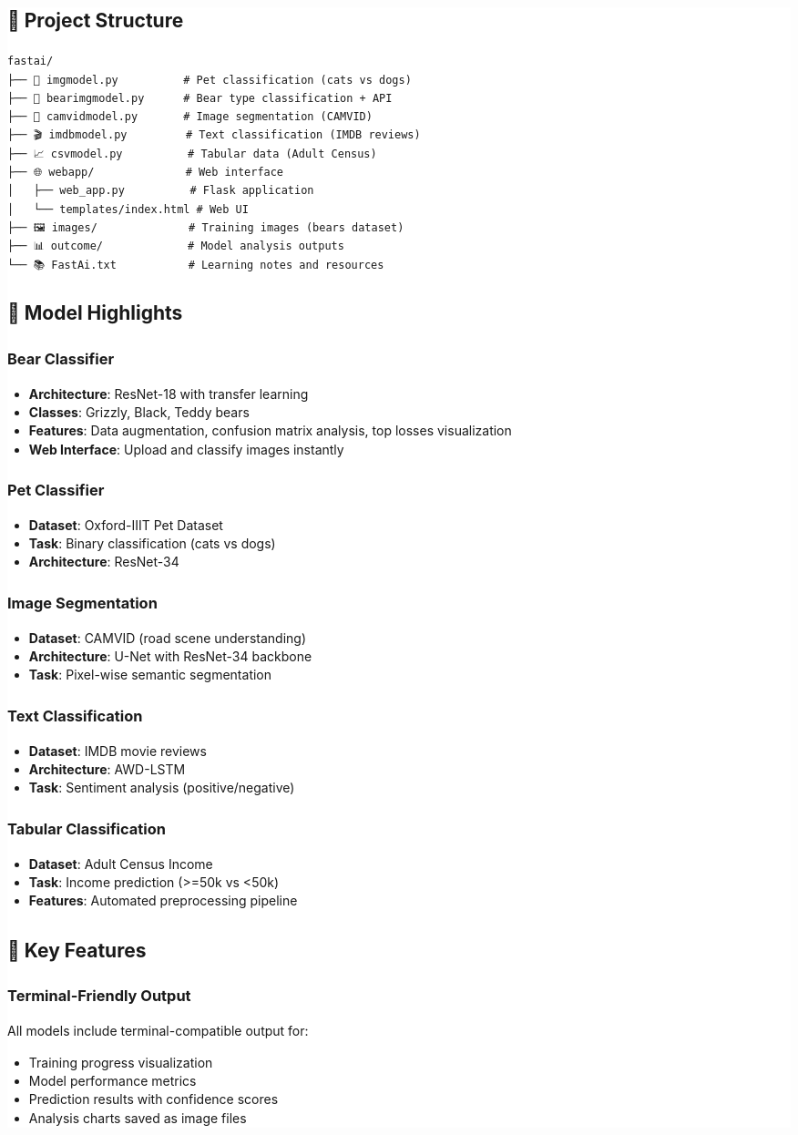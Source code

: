 ## 📁 Project Structure

```
fastai/
├── 🐾 imgmodel.py          # Pet classification (cats vs dogs)
├── 🐻 bearimgmodel.py      # Bear type classification + API
├── 🎯 camvidmodel.py       # Image segmentation (CAMVID)
├── 🎬 imdbmodel.py         # Text classification (IMDB reviews)
├── 📈 csvmodel.py          # Tabular data (Adult Census)
├── 🌐 webapp/              # Web interface
│   ├── web_app.py          # Flask application
│   └── templates/index.html # Web UI
├── 🖼️ images/              # Training images (bears dataset)
├── 📊 outcome/             # Model analysis outputs
└── 📚 FastAi.txt           # Learning notes and resources
```

## 🎯 Model Highlights

### Bear Classifier
- **Architecture**: ResNet-18 with transfer learning
- **Classes**: Grizzly, Black, Teddy bears
- **Features**: Data augmentation, confusion matrix analysis, top losses visualization
- **Web Interface**: Upload and classify images instantly

### Pet Classifier  
- **Dataset**: Oxford-IIIT Pet Dataset
- **Task**: Binary classification (cats vs dogs)
- **Architecture**: ResNet-34

### Image Segmentation
- **Dataset**: CAMVID (road scene understanding)
- **Architecture**: U-Net with ResNet-34 backbone
- **Task**: Pixel-wise semantic segmentation

### Text Classification
- **Dataset**: IMDB movie reviews
- **Architecture**: AWD-LSTM 
- **Task**: Sentiment analysis (positive/negative)

### Tabular Classification
- **Dataset**: Adult Census Income
- **Task**: Income prediction (>=50k vs <50k)
- **Features**: Automated preprocessing pipeline

## 🔧 Key Features

### Terminal-Friendly Output
All models include terminal-compatible output for:
- Training progress visualization
- Model performance metrics
- Prediction results with confidence scores
- Analysis charts saved as image files
